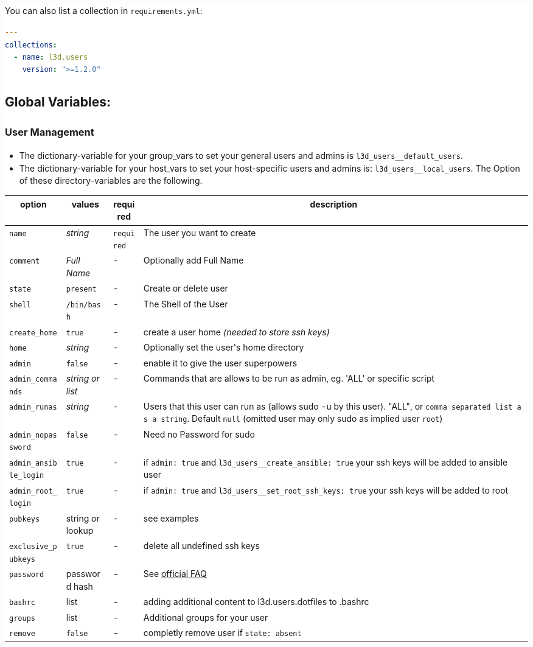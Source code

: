 You can also list a collection in ``requirements.yml``:
```yaml
---
collections:
  - name: l3d.users
    version: ">=1.2.0"
```

 Global Variables:
-------------------

### User Management

+ The dictionary-variable for your group_vars to set your general users and admins is ``l3d_users__default_users``.
+ The dictionary-variable for your host_vars to set your host-specific users and admins is: ``l3d_users__local_users``.
The Option of these directory-variables are the following.

| option | values | required | description |
| ------ | ------ | --- | --- |
| ``name``   | *string* | ``required`` | The user you want to create |
| ``comment``  | *Full Name* | - | Optionally add Full Name |
| ``state``  | ``present`` | - | Create or delete user |
| ``shell`` | ``/bin/bash`` | - | The Shell of the User |
| ``create_home`` | ``true`` | - | create a user home *(needed to store ssh keys)* |
| ``home`` | *string* | - | Optionally set the user's home directory |
| ``admin`` | ``false`` | - | enable it to give the user superpowers |
| ``admin_commands`` | *string or list* | - | Commands that are allows to be run as admin, eg. 'ALL' or specific script |
| ``admin_runas`` | *string* | - | Users that this user can run as (allows sudo -u <user> by this user). "ALL", or ``comma separated list as a string``. Default `null` (omitted user may only sudo as implied user `root`) |
| ``admin_nopassword`` | ``false`` | - | Need no Password for sudo |
| ``admin_ansible_login`` | ``true`` | - | if ``admin: true`` and ``l3d_users__create_ansible: true`` your ssh keys will be added to ansible user |
| ``admin_root_login`` | ``true`` | - | if ``admin: true`` and ``l3d_users__set_root_ssh_keys: true`` your ssh keys will be added to root |
| ``pubkeys`` | string or lookup | - | see examples |
| ``exclusive_pubkeys`` | ``true`` | - | delete all undefined ssh keys |
| ``password`` | password hash | - | See [official FAQ](https://docs.ansible.com/ansible/latest/reference_appendices/faq.html#how-do-i-generate-encrypted-passwords-for-the-user-module) |
| ``bashrc`` | list | - | adding additional content to l3d.users.dotfiles to .bashrc |
| ``groups`` | list | - | Additional groups for your user |
| ``remove`` | ``false`` | - | completly remove user if ``state: absent`` |
